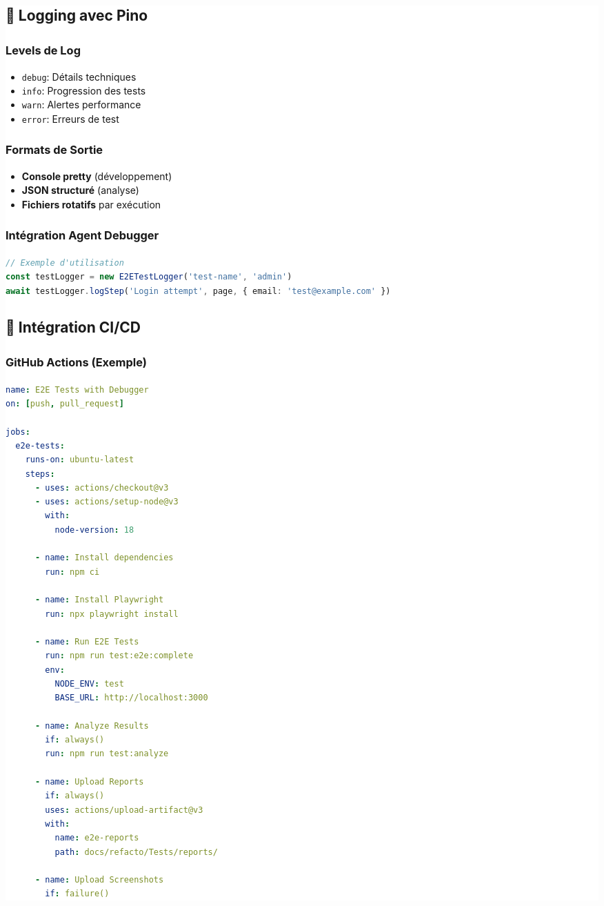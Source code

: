 ## 📝 Logging avec Pino

### Levels de Log
- `debug`: Détails techniques
- `info`: Progression des tests
- `warn`: Alertes performance
- `error`: Erreurs de test

### Formats de Sortie
- **Console pretty** (développement)
- **JSON structuré** (analyse)
- **Fichiers rotatifs** par exécution

### Intégration Agent Debugger
```typescript
// Exemple d'utilisation
const testLogger = new E2ETestLogger('test-name', 'admin')
await testLogger.logStep('Login attempt', page, { email: 'test@example.com' })
```

## 🔄 Intégration CI/CD

### GitHub Actions (Exemple)

```yaml
name: E2E Tests with Debugger
on: [push, pull_request]

jobs:
  e2e-tests:
    runs-on: ubuntu-latest
    steps:
      - uses: actions/checkout@v3
      - uses: actions/setup-node@v3
        with:
          node-version: 18

      - name: Install dependencies
        run: npm ci

      - name: Install Playwright
        run: npx playwright install

      - name: Run E2E Tests
        run: npm run test:e2e:complete
        env:
          NODE_ENV: test
          BASE_URL: http://localhost:3000

      - name: Analyze Results
        if: always()
        run: npm run test:analyze

      - name: Upload Reports
        if: always()
        uses: actions/upload-artifact@v3
        with:
          name: e2e-reports
          path: docs/refacto/Tests/reports/

      - name: Upload Screenshots
        if: failure()
```